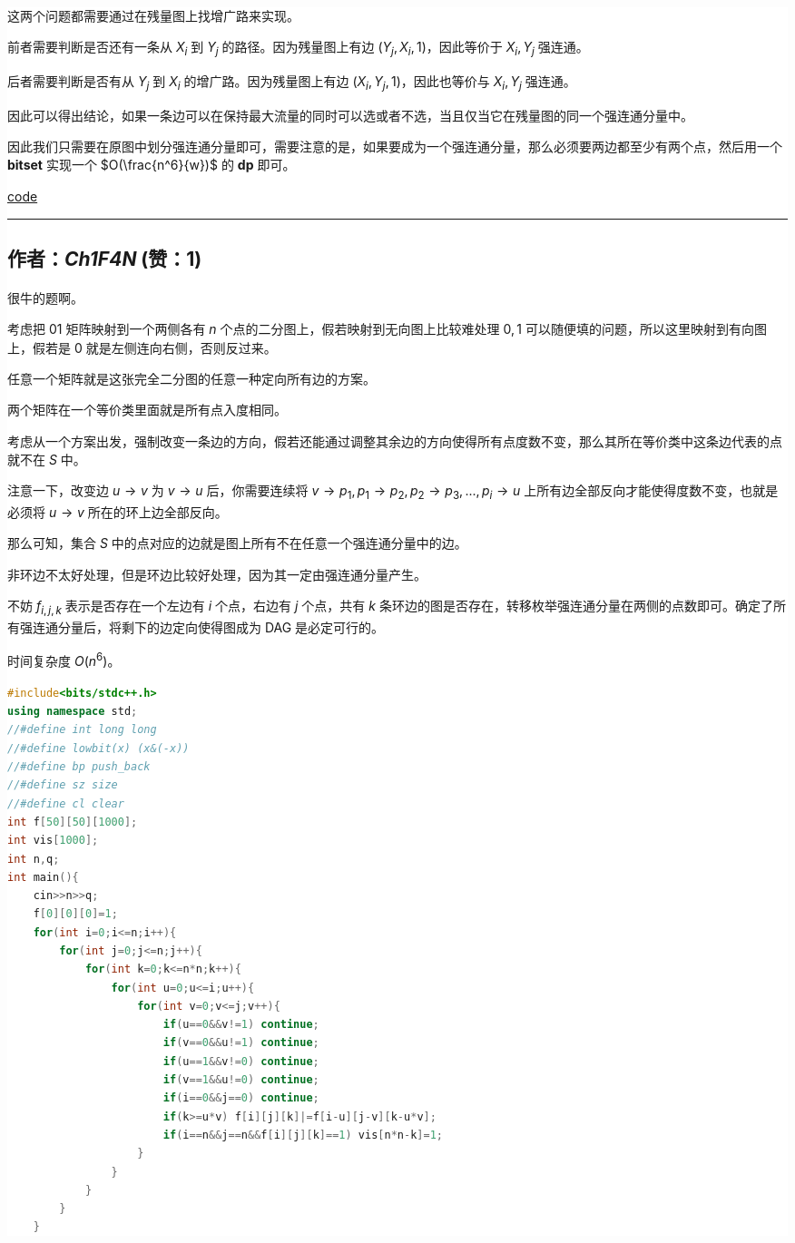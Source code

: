这两个问题都需要通过在残量图上找增广路来实现。

前者需要判断是否还有一条从 $X_i$ 到 $Y_j$ 的路径。因为残量图上有边 $(Y_j,X_i,1)$，因此等价于 $X_i,Y_j$ 强连通。

后者需要判断是否有从 $Y_j$ 到 $X_i$ 的增广路。因为残量图上有边 $(X_i,Y_j,1)$，因此也等价与 $X_i,Y_j$ 强连通。

因此可以得出结论，如果一条边可以在保持最大流量的同时可以选或者不选，当且仅当它在残量图的同一个强连通分量中。

因此我们只需要在原图中划分强连通分量即可，需要注意的是，如果要成为一个强连通分量，那么必须要两边都至少有两个点，然后用一个 **bitset** 实现一个 $O(\frac{n^6}{w})$ 的 **dp** 即可。

[code](https://atcoder.jp/contests/arc186/submissions/68012134)

---

## 作者：_Ch1F4N_ (赞：1)

很牛的题啊。

考虑把 01 矩阵映射到一个两侧各有 $n$ 个点的二分图上，假若映射到无向图上比较难处理 $0,1$ 可以随便填的问题，所以这里映射到有向图上，假若是 $0$ 就是左侧连向右侧，否则反过来。

任意一个矩阵就是这张完全二分图的任意一种定向所有边的方案。

两个矩阵在一个等价类里面就是所有点入度相同。

考虑从一个方案出发，强制改变一条边的方向，假若还能通过调整其余边的方向使得所有点度数不变，那么其所在等价类中这条边代表的点就不在 $S$ 中。

注意一下，改变边 $u \to v$ 为 $v \to u$ 后，你需要连续将 $v \to p_1,p_1 \to p_2,p_2 \to p_3,...,p_i \to u$ 上所有边全部反向才能使得度数不变，也就是必须将 $u \to v$ 所在的环上边全部反向。

那么可知，集合 $S$ 中的点对应的边就是图上所有不在任意一个强连通分量中的边。

非环边不太好处理，但是环边比较好处理，因为其一定由强连通分量产生。

不妨 $f_{i,j,k}$ 表示是否存在一个左边有 $i$ 个点，右边有 $j$ 个点，共有 $k$ 条环边的图是否存在，转移枚举强连通分量在两侧的点数即可。确定了所有强连通分量后，将剩下的边定向使得图成为 DAG 是必定可行的。

时间复杂度 $O(n^6)$。


```cpp
#include<bits/stdc++.h>
using namespace std;
//#define int long long
//#define lowbit(x) (x&(-x))
//#define bp push_back
//#define sz size
//#define cl clear
int f[50][50][1000];
int vis[1000];
int n,q;
int main(){
	cin>>n>>q;
	f[0][0][0]=1;
	for(int i=0;i<=n;i++){
		for(int j=0;j<=n;j++){
			for(int k=0;k<=n*n;k++){
				for(int u=0;u<=i;u++){
					for(int v=0;v<=j;v++){
						if(u==0&&v!=1) continue;
						if(v==0&&u!=1) continue;
						if(u==1&&v!=0) continue;
						if(v==1&&u!=0) continue;
						if(i==0&&j==0) continue;						
						if(k>=u*v) f[i][j][k]|=f[i-u][j-v][k-u*v];
						if(i==n&&j==n&&f[i][j][k]==1) vis[n*n-k]=1;
					}
				}
			}
		}
	}
```